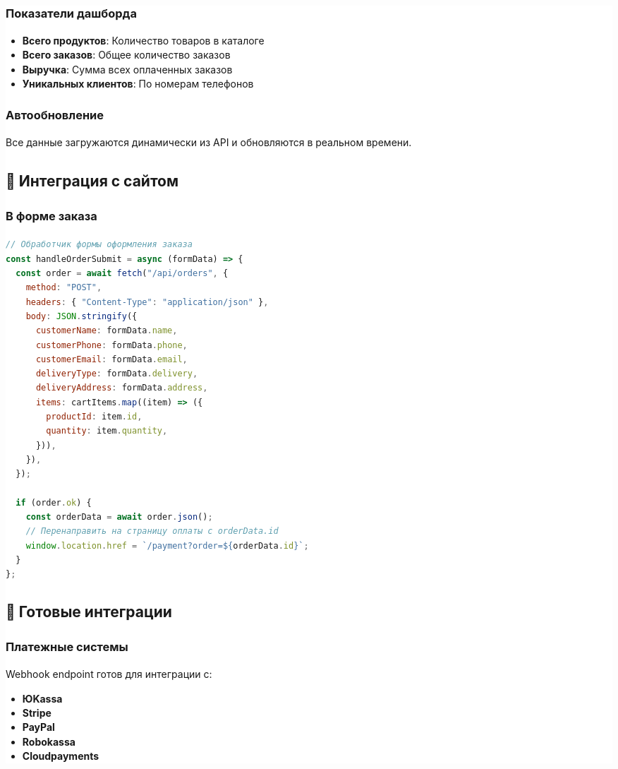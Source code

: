 ### Показатели дашборда

- **Всего продуктов**: Количество товаров в каталоге
- **Всего заказов**: Общее количество заказов
- **Выручка**: Сумма всех оплаченных заказов
- **Уникальных клиентов**: По номерам телефонов

### Автообновление

Все данные загружаются динамически из API и обновляются в реальном времени.

## 🛟 Интеграция с сайтом

### В форме заказа

```javascript
// Обработчик формы оформления заказа
const handleOrderSubmit = async (formData) => {
  const order = await fetch("/api/orders", {
    method: "POST",
    headers: { "Content-Type": "application/json" },
    body: JSON.stringify({
      customerName: formData.name,
      customerPhone: formData.phone,
      customerEmail: formData.email,
      deliveryType: formData.delivery,
      deliveryAddress: formData.address,
      items: cartItems.map((item) => ({
        productId: item.id,
        quantity: item.quantity,
      })),
    }),
  });

  if (order.ok) {
    const orderData = await order.json();
    // Перенаправить на страницу оплаты с orderData.id
    window.location.href = `/payment?order=${orderData.id}`;
  }
};
```

## 🎯 Готовые интеграции

### Платежные системы

Webhook endpoint готов для интеграции с:

- **ЮKassa**
- **Stripe**
- **PayPal**
- **Robokassa**
- **Cloudpayments**

